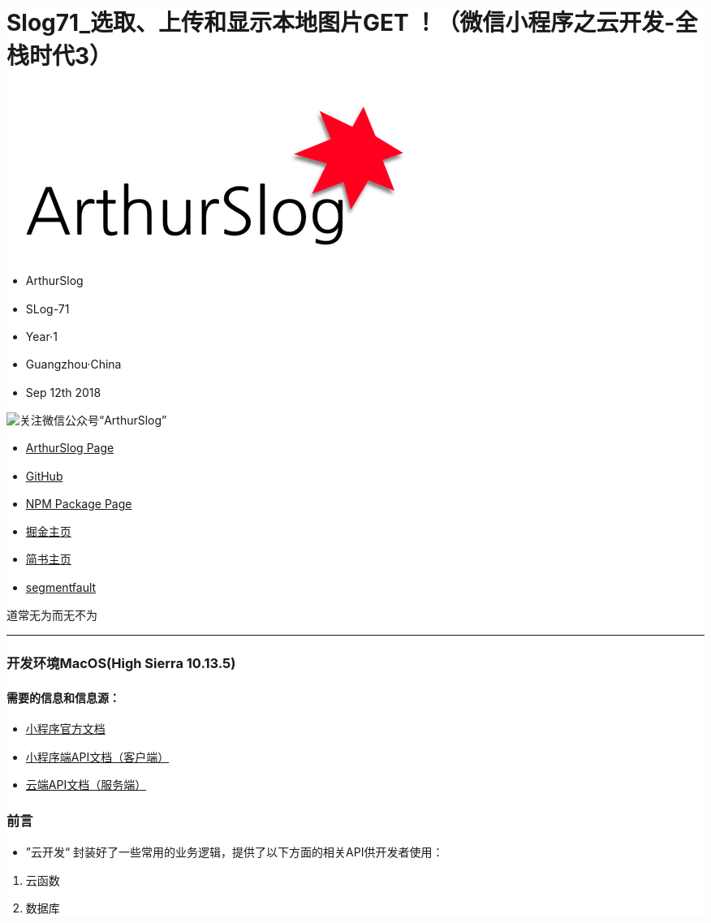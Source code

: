 # Slog71_选取、上传和显示本地图片GET ！（微信小程序之云开发-全栈时代3）
![ArthurSlog](https://github.com/BlessedChild/ArthurSlog/blob/master/ArthurSlog_Logo.png?raw=true)

* ArthurSlog
* SLog-71
* Year·1

* Guangzhou·China
* Sep 12th 2018

![关注微信公众号“ArthurSlog”](https://github.com/BlessedChild/LogofAxu/blob/master/images/icon_128.jpg?raw=true "微信扫描二维码，关注我的公众号")

* [ArthurSlog Page](http://www.arthurslog.com)

* [GitHub](https://github.com/BlessedChild/ArthurSlog)

* [NPM Package Page](https://www.npmjs.com/~arthurslog)

* [掘金主页](https://juejin.im/user/59f2a424f265da432f305c66/posts)

* [简书主页](https://www.jianshu.com/u/b9ebe10f0534)

* [segmentfault](https://segmentfault.com/u/arthurslog/articles)

道常无为而无不为

---

### 开发环境MacOS(High Sierra 10.13.5)

#### 需要的信息和信息源：

* [小程序官方文档](https://mp.weixin.qq.com/debug/wxadoc/dev/wxcloud/basis/getting-started.html)

* [小程序端API文档（客户端）](https://developers.weixin.qq.com/miniprogram/dev/wxcloud/reference-client-api/)

* [云端API文档（服务端）](https://developers.weixin.qq.com/miniprogram/dev/wxcloud/reference-server-api/)

### 前言

* ”云开发“ 封装好了一些常用的业务逻辑，提供了以下方面的相关API供开发者使用：

1. 云函数

2. 数据库
